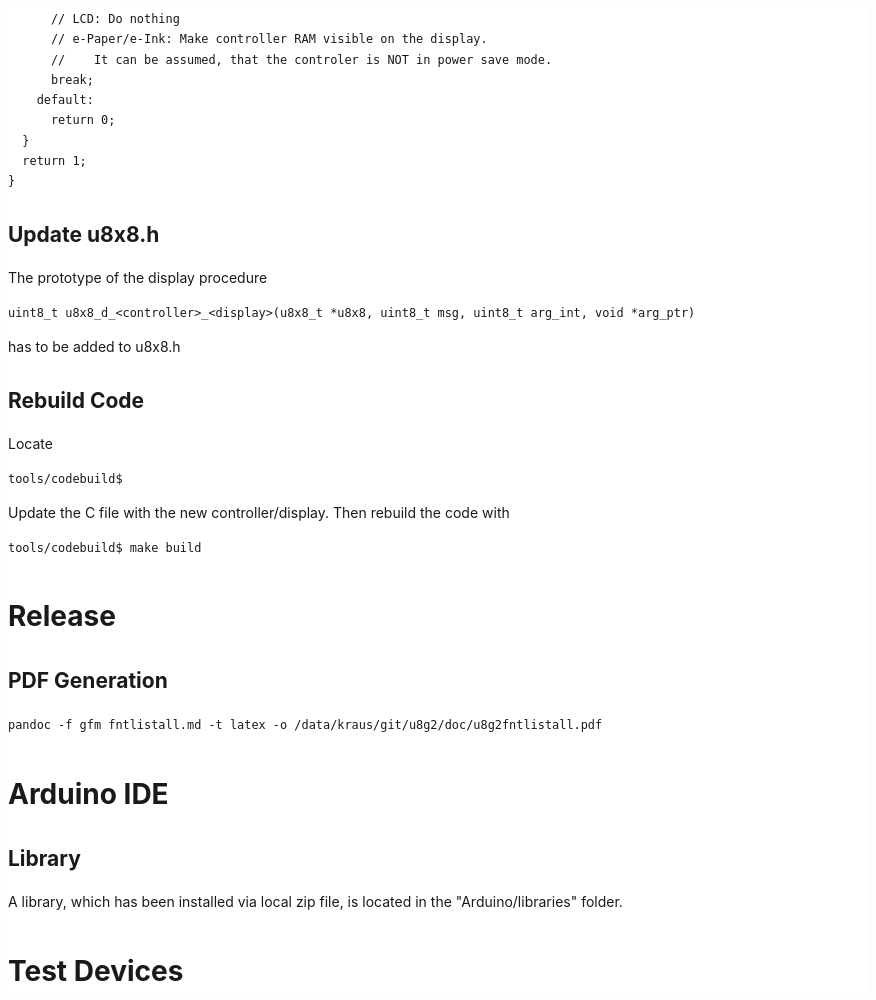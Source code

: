 ```
      // LCD: Do nothing
      // e-Paper/e-Ink: Make controller RAM visible on the display.
      //    It can be assumed, that the controler is NOT in power save mode.
      break;
    default:
      return 0;
  }
  return 1;
}
```

## Update u8x8.h

The prototype of the display procedure
```
uint8_t u8x8_d_<controller>_<display>(u8x8_t *u8x8, uint8_t msg, uint8_t arg_int, void *arg_ptr)
```
has to be added to u8x8.h



## Rebuild Code

Locate
```
tools/codebuild$ 
```

Update the C file with the new controller/display. Then rebuild the code with
```
tools/codebuild$ make build
```


# Release

## PDF Generation

```
pandoc -f gfm fntlistall.md -t latex -o /data/kraus/git/u8g2/doc/u8g2fntlistall.pdf
```

# Arduino IDE

## Library 

A library, which has been installed via local zip file, is located in the
"Arduino/libraries" folder. 


# Test Devices

